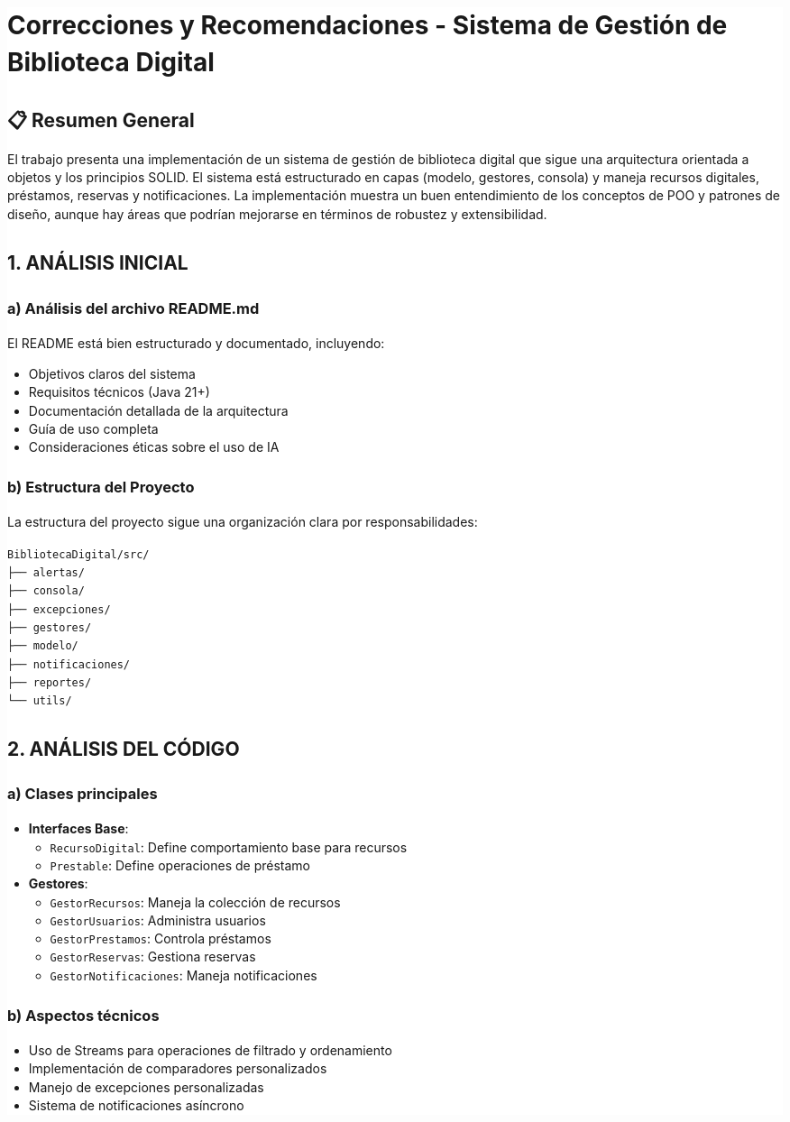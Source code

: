 # Correcciones y Recomendaciones - Sistema de Gestión de Biblioteca Digital

## 📋 Resumen General
El trabajo presenta una implementación de un sistema de gestión de biblioteca digital que sigue una arquitectura orientada a objetos y los principios SOLID. El sistema está estructurado en capas (modelo, gestores, consola) y maneja recursos digitales, préstamos, reservas y notificaciones. La implementación muestra un buen entendimiento de los conceptos de POO y patrones de diseño, aunque hay áreas que podrían mejorarse en términos de robustez y extensibilidad.

## 1. ANÁLISIS INICIAL
### a) Análisis del archivo README.md
El README está bien estructurado y documentado, incluyendo:
- Objetivos claros del sistema
- Requisitos técnicos (Java 21+)
- Documentación detallada de la arquitectura
- Guía de uso completa
- Consideraciones éticas sobre el uso de IA

### b) Estructura del Proyecto
La estructura del proyecto sigue una organización clara por responsabilidades:
```
BibliotecaDigital/src/
├── alertas/
├── consola/
├── excepciones/
├── gestores/
├── modelo/
├── notificaciones/
├── reportes/
└── utils/
```

## 2. ANÁLISIS DEL CÓDIGO
### a) Clases principales
- **Interfaces Base**:
  - `RecursoDigital`: Define comportamiento base para recursos
  - `Prestable`: Define operaciones de préstamo
- **Gestores**:
  - `GestorRecursos`: Maneja la colección de recursos
  - `GestorUsuarios`: Administra usuarios
  - `GestorPrestamos`: Controla préstamos
  - `GestorReservas`: Gestiona reservas
  - `GestorNotificaciones`: Maneja notificaciones

### b) Aspectos técnicos
- Uso de Streams para operaciones de filtrado y ordenamiento
- Implementación de comparadores personalizados
- Manejo de excepciones personalizadas
- Sistema de notificaciones asíncrono
